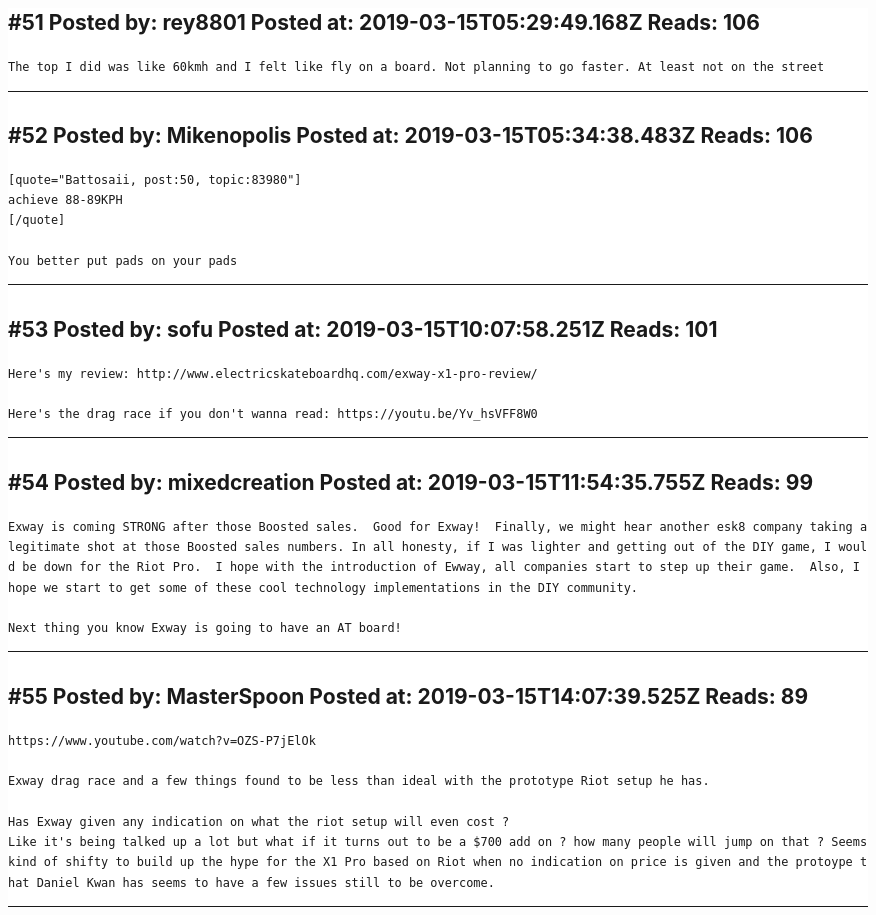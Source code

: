 ## \#51 Posted by: rey8801 Posted at: 2019-03-15T05:29:49.168Z Reads: 106

```
The top I did was like 60kmh and I felt like fly on a board. Not planning to go faster. At least not on the street
```

---
## \#52 Posted by: Mikenopolis Posted at: 2019-03-15T05:34:38.483Z Reads: 106

```
[quote="Battosaii, post:50, topic:83980"]
achieve 88-89KPH
[/quote]

You better put pads on your pads
```

---
## \#53 Posted by: sofu Posted at: 2019-03-15T10:07:58.251Z Reads: 101

```
Here's my review: http://www.electricskateboardhq.com/exway-x1-pro-review/

Here's the drag race if you don't wanna read: https://youtu.be/Yv_hsVFF8W0
```

---
## \#54 Posted by: mixedcreation Posted at: 2019-03-15T11:54:35.755Z Reads: 99

```
Exway is coming STRONG after those Boosted sales.  Good for Exway!  Finally, we might hear another esk8 company taking a legitimate shot at those Boosted sales numbers. In all honesty, if I was lighter and getting out of the DIY game, I would be down for the Riot Pro.  I hope with the introduction of Ewway, all companies start to step up their game.  Also, I hope we start to get some of these cool technology implementations in the DIY community.

Next thing you know Exway is going to have an AT board!
```

---
## \#55 Posted by: MasterSpoon Posted at: 2019-03-15T14:07:39.525Z Reads: 89

```
https://www.youtube.com/watch?v=OZS-P7jElOk

Exway drag race and a few things found to be less than ideal with the prototype Riot setup he has.

Has Exway given any indication on what the riot setup will even cost ?
Like it's being talked up a lot but what if it turns out to be a $700 add on ? how many people will jump on that ? Seems kind of shifty to build up the hype for the X1 Pro based on Riot when no indication on price is given and the protoype that Daniel Kwan has seems to have a few issues still to be overcome.
```

---